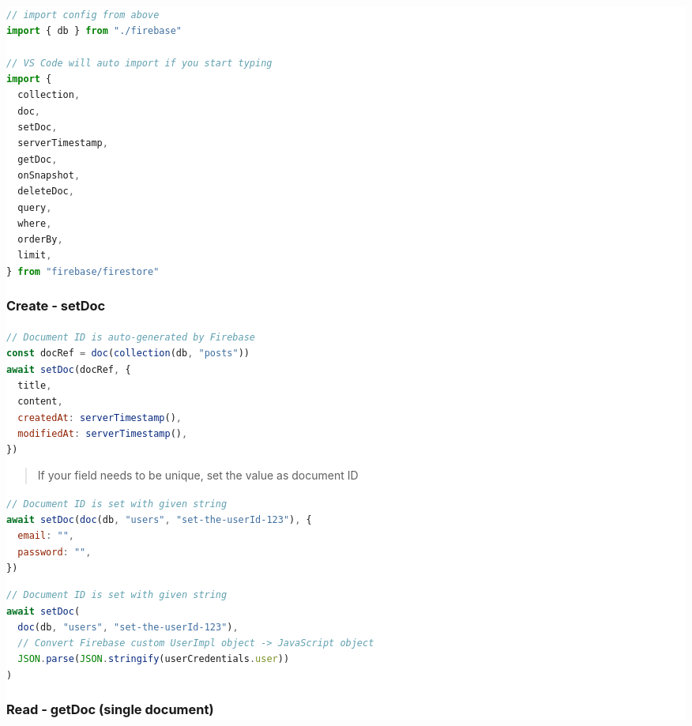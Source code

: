 ```js
// import config from above
import { db } from "./firebase"

// VS Code will auto import if you start typing
import {
  collection,
  doc,
  setDoc,
  serverTimestamp,
  getDoc,
  onSnapshot,
  deleteDoc,
  query,
  where,
  orderBy,
  limit,
} from "firebase/firestore"
```

### Create - setDoc

```js
// Document ID is auto-generated by Firebase
const docRef = doc(collection(db, "posts"))
await setDoc(docRef, {
  title,
  content,
  createdAt: serverTimestamp(),
  modifiedAt: serverTimestamp(),
})
```

> If your field needs to be unique, set the value as document ID

```js
// Document ID is set with given string
await setDoc(doc(db, "users", "set-the-userId-123"), {
  email: "",
  password: "",
})
```

```js
// Document ID is set with given string
await setDoc(
  doc(db, "users", "set-the-userId-123"),
  // Convert Firebase custom UserImpl object -> JavaScript object
  JSON.parse(JSON.stringify(userCredentials.user))
)
```

### Read - getDoc (single document)
